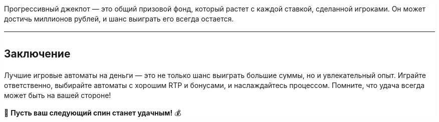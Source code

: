 Прогрессивный джекпот — это общий призовой фонд, который растет с каждой ставкой, сделанной игроками. Он может достичь миллионов рублей, и шанс выиграть его всегда остается.

---

## **Заключение**

Лучшие игровые автоматы на деньги — это не только шанс выиграть большие суммы, но и увлекательный опыт. Играйте ответственно, выбирайте автоматы с хорошим RTP и бонусами, и наслаждайтесь процессом. Помните, что удача всегда может быть на вашей стороне!

🎰 **Пусть ваш следующий спин станет удачным!** 💰
